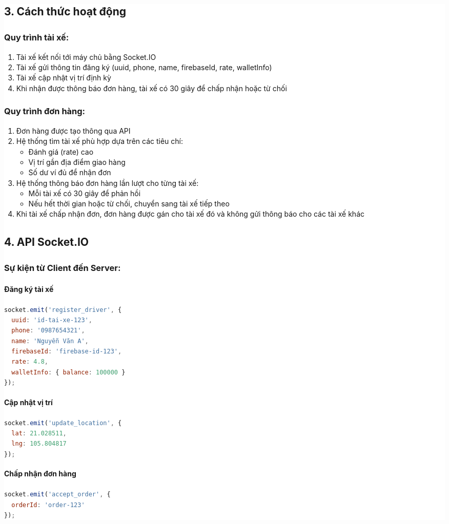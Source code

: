 ## 3. Cách thức hoạt động

### Quy trình tài xế:
1. Tài xế kết nối tới máy chủ bằng Socket.IO
2. Tài xế gửi thông tin đăng ký (uuid, phone, name, firebaseId, rate, walletInfo)
3. Tài xế cập nhật vị trí định kỳ
4. Khi nhận được thông báo đơn hàng, tài xế có 30 giây để chấp nhận hoặc từ chối

### Quy trình đơn hàng:
1. Đơn hàng được tạo thông qua API
2. Hệ thống tìm tài xế phù hợp dựa trên các tiêu chí:
   - Đánh giá (rate) cao
   - Vị trí gần địa điểm giao hàng
   - Số dư ví đủ để nhận đơn
3. Hệ thống thông báo đơn hàng lần lượt cho từng tài xế:
   - Mỗi tài xế có 30 giây để phản hồi
   - Nếu hết thời gian hoặc từ chối, chuyển sang tài xế tiếp theo
4. Khi tài xế chấp nhận đơn, đơn hàng được gán cho tài xế đó và không gửi thông báo cho các tài xế khác

## 4. API Socket.IO

### Sự kiện từ Client đến Server:

#### Đăng ký tài xế
```javascript
socket.emit('register_driver', {
  uuid: 'id-tai-xe-123',
  phone: '0987654321',
  name: 'Nguyễn Văn A',
  firebaseId: 'firebase-id-123',
  rate: 4.8,
  walletInfo: { balance: 100000 }
});
```

#### Cập nhật vị trí
```javascript
socket.emit('update_location', {
  lat: 21.028511,
  lng: 105.804817
});
```

#### Chấp nhận đơn hàng
```javascript
socket.emit('accept_order', {
  orderId: 'order-123'
});
```

